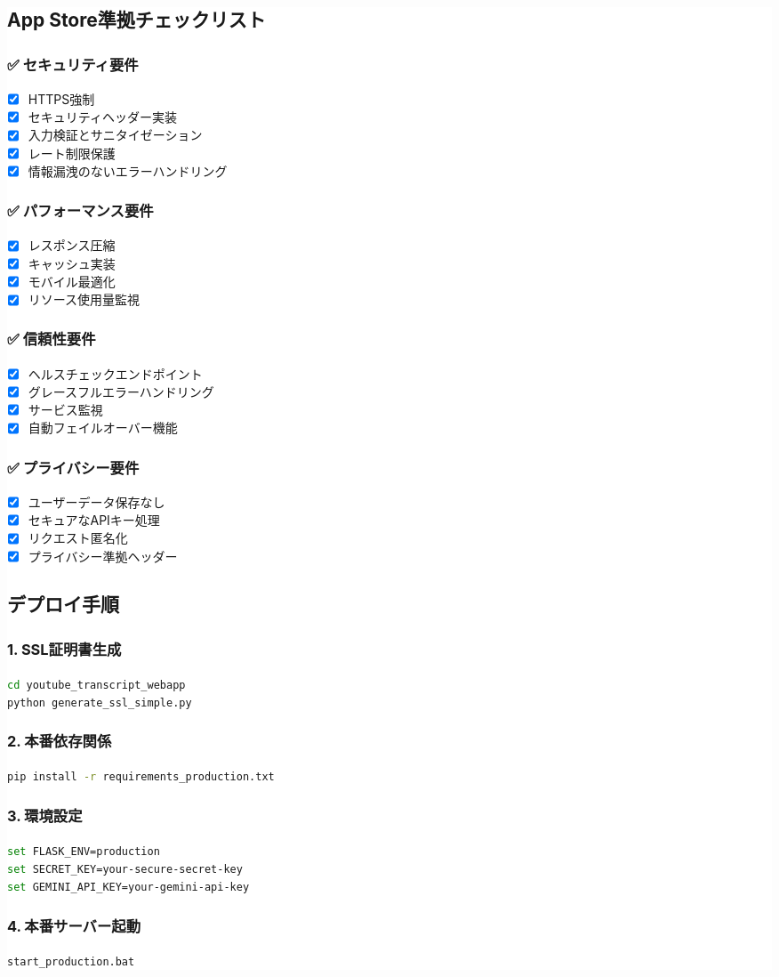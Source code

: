 ## App Store準拠チェックリスト

### ✅ セキュリティ要件
- [x] HTTPS強制
- [x] セキュリティヘッダー実装
- [x] 入力検証とサニタイゼーション
- [x] レート制限保護
- [x] 情報漏洩のないエラーハンドリング

### ✅ パフォーマンス要件  
- [x] レスポンス圧縮
- [x] キャッシュ実装
- [x] モバイル最適化
- [x] リソース使用量監視

### ✅ 信頼性要件
- [x] ヘルスチェックエンドポイント
- [x] グレースフルエラーハンドリング
- [x] サービス監視
- [x] 自動フェイルオーバー機能

### ✅ プライバシー要件
- [x] ユーザーデータ保存なし
- [x] セキュアなAPIキー処理
- [x] リクエスト匿名化
- [x] プライバシー準拠ヘッダー

## デプロイ手順

### 1. SSL証明書生成
```bash
cd youtube_transcript_webapp
python generate_ssl_simple.py
```

### 2. 本番依存関係
```bash
pip install -r requirements_production.txt
```

### 3. 環境設定
```bash
set FLASK_ENV=production
set SECRET_KEY=your-secure-secret-key
set GEMINI_API_KEY=your-gemini-api-key
```

### 4. 本番サーバー起動
```bash
start_production.bat
```
